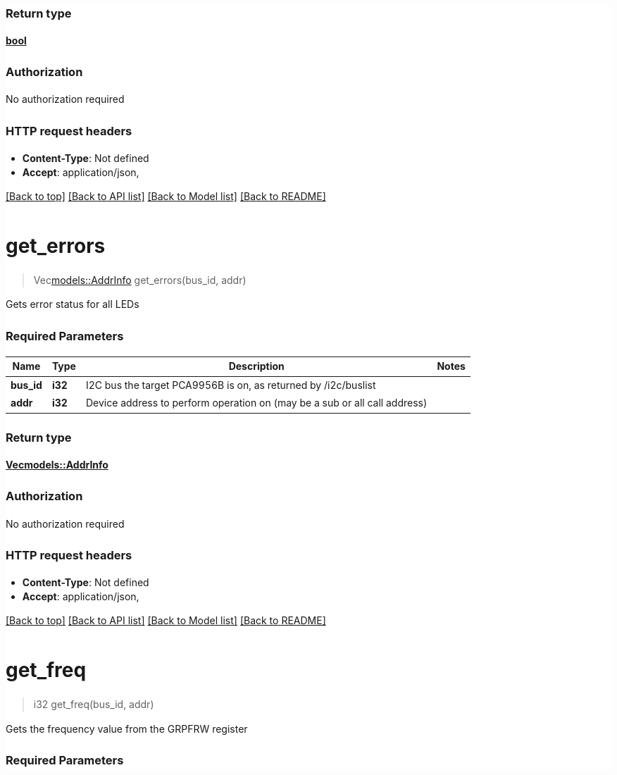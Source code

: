 ### Return type

[**bool**](boolean.md)

### Authorization

No authorization required

### HTTP request headers

 - **Content-Type**: Not defined
 - **Accept**: application/json, 

[[Back to top]](#) [[Back to API list]](../README.md#documentation-for-api-endpoints) [[Back to Model list]](../README.md#documentation-for-models) [[Back to README]](../README.md)

# **get_errors**
> Vec<models::AddrInfo> get_errors(bus_id, addr)


Gets error status for all LEDs

### Required Parameters

Name | Type | Description  | Notes
------------- | ------------- | ------------- | -------------
  **bus_id** | **i32**| I2C bus the target PCA9956B is on, as returned by /i2c/buslist | 
  **addr** | **i32**| Device address to perform operation on (may be a sub or all call address) | 

### Return type

[**Vec<models::AddrInfo>**](addrInfo.md)

### Authorization

No authorization required

### HTTP request headers

 - **Content-Type**: Not defined
 - **Accept**: application/json, 

[[Back to top]](#) [[Back to API list]](../README.md#documentation-for-api-endpoints) [[Back to Model list]](../README.md#documentation-for-models) [[Back to README]](../README.md)

# **get_freq**
> i32 get_freq(bus_id, addr)


Gets the frequency value from the GRPFRW register

### Required Parameters
